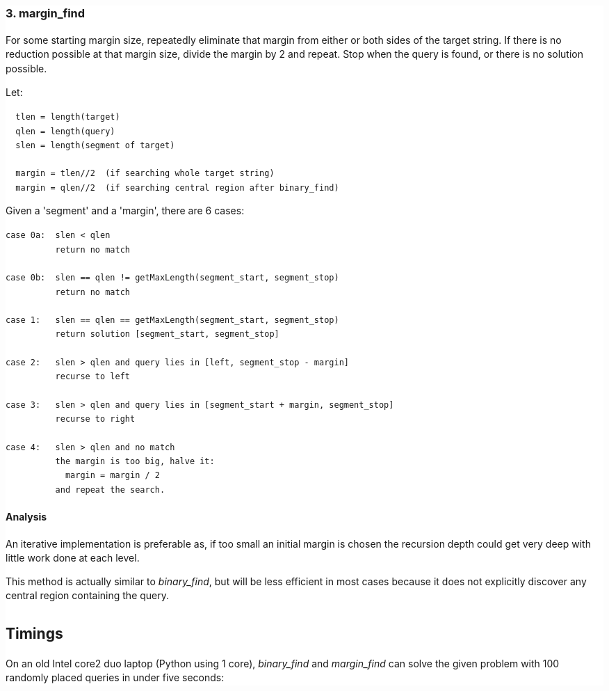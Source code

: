 ### 3. margin_find

For some starting margin size, repeatedly eliminate that margin from either
or both sides of the target string. If there is no reduction possible at
that margin size, divide the margin by 2 and repeat. Stop when the query is
found, or there is no solution possible.

Let:
```
  tlen = length(target)
  qlen = length(query)
  slen = length(segment of target)

  margin = tlen//2  (if searching whole target string)
  margin = qlen//2  (if searching central region after binary_find)
```

Given a 'segment' and a 'margin', there are 6 cases:
```
case 0a:  slen < qlen
          return no match

case 0b:  slen == qlen != getMaxLength(segment_start, segment_stop)
          return no match

case 1:   slen == qlen == getMaxLength(segment_start, segment_stop)
          return solution [segment_start, segment_stop]

case 2:   slen > qlen and query lies in [left, segment_stop - margin]
          recurse to left

case 3:   slen > qlen and query lies in [segment_start + margin, segment_stop]
          recurse to right

case 4:   slen > qlen and no match
          the margin is too big, halve it:
            margin = margin / 2
          and repeat the search.
```

#### Analysis

An iterative implementation is preferable as, if too small an initial margin
is chosen the recursion depth could get very deep with little work done at
each level.

This method is actually similar to *binary_find*, but will be less efficient
in most cases because it does not explicitly discover any central region
containing the query.

## Timings

On an old Intel core2 duo laptop (Python using 1 core), *binary_find* and
*margin_find* can solve the given problem with 100 randomly placed queries in
under five seconds:
